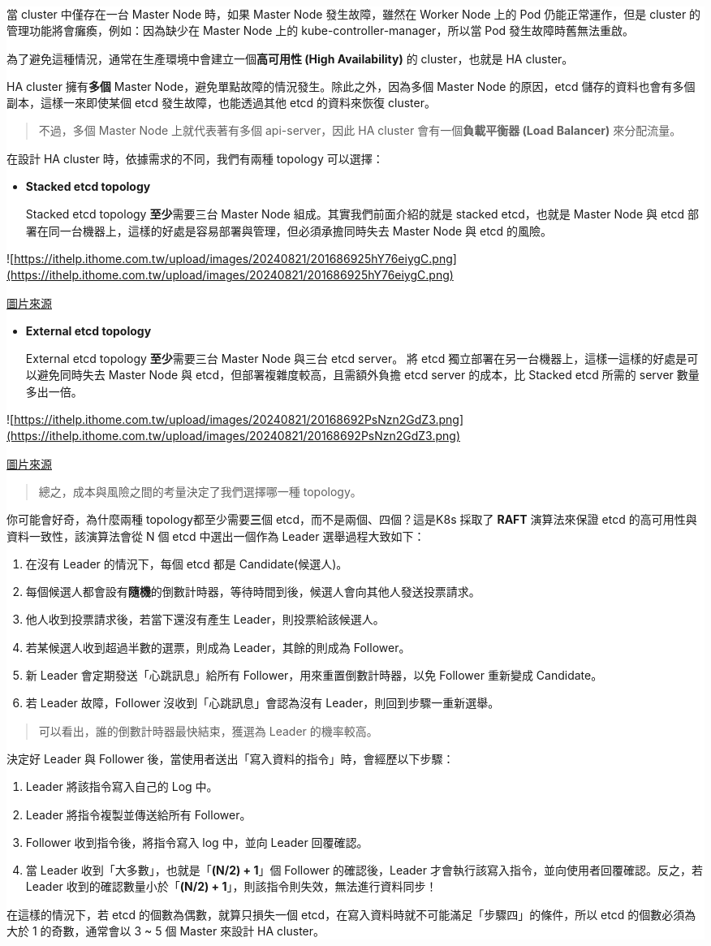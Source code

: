 當 cluster 中僅存在一台 Master Node 時，如果 Master Node 發生故障，雖然在 Worker Node 上的 Pod 仍能正常運作，但是 cluster 的管理功能將會癱瘓，例如：因為缺少在 Master Node 上的 kube-controller-manager，所以當 Pod 發生故障時舊無法重啟。

為了避免這種情況，通常在生產環境中會建立一個**高可用性 (High Availability)** 的 cluster，也就是 HA cluster。

HA cluster 擁有**多個** Master Node，避免單點故障的情況發生。除此之外，因為多個 Master Node 的原因，etcd 儲存的資料也會有多個副本，這樣一來即使某個 etcd 發生故障，也能透過其他 etcd 的資料來恢復 cluster。

> 不過，多個 Master Node 上就代表著有多個 api-server，因此 HA cluster 會有一個**負載平衡器 (Load Balancer)** 來分配流量。

在設計 HA cluster 時，依據需求的不同，我們有兩種 topology 可以選擇：

* **Stacked etcd topology**

   Stacked etcd topology **至少**需要三台 Master Node 組成。其實我們前面介紹的就是 stacked etcd，也就是 Master Node 與 etcd 部署在同一台機器上，這樣的好處是容易部署與管理，但必須承擔同時失去 Master Node 與 etcd 的風險。

![https://ithelp.ithome.com.tw/upload/images/20240821/201686925hY76eiygC.png](https://ithelp.ithome.com.tw/upload/images/20240821/201686925hY76eiygC.png)

[圖片來源](https://kubernetes.io/docs/setup/production-environment/tools/kubeadm/ha-topology/)

* **External etcd topology**

  External etcd topology **至少**需要三台 Master Node 與三台 etcd server。 將 etcd 獨立部署在另一台機器上，這樣一這樣的好處是可以避免同時失去 Master Node 與 etcd，但部署複雜度較高，且需額外負擔 etcd server 的成本，比 Stacked etcd 所需的 server 數量多出一倍。
  
![https://ithelp.ithome.com.tw/upload/images/20240821/20168692PsNzn2GdZ3.png](https://ithelp.ithome.com.tw/upload/images/20240821/20168692PsNzn2GdZ3.png)

[圖片來源](https://kubernetes.io/docs/setup/production-environment/tools/kubeadm/ha-topology/)

> 總之，成本與風險之間的考量決定了我們選擇哪一種 topology。

你可能會好奇，為什麼兩種 topology都至少需要**三**個 etcd，而不是兩個、四個？這是K8s 採取了 **RAFT** 演算法來保證 etcd 的高可用性與資料一致性，該演算法會從 N 個 etcd 中選出一個作為 Leader 選舉過程大致如下：

1. 在沒有 Leader 的情況下，每個 etcd 都是 Candidate(候選人)。

2. 每個候選人都會設有**隨機**的倒數計時器，等待時間到後，候選人會向其他人發送投票請求。

3. 他人收到投票請求後，若當下還沒有產生 Leader，則投票給該候選人。

4. 若某候選人收到超過半數的選票，則成為 Leader，其餘的則成為 Follower。

5. 新 Leader 會定期發送「心跳訊息」給所有 Follower，用來重置倒數計時器，以免 Follower 重新變成 Candidate。

6. 若 Leader 故障，Follower 沒收到「心跳訊息」會認為沒有 Leader，則回到步驟一重新選舉。

> 可以看出，誰的倒數計時器最快結束，獲選為 Leader 的機率較高。

決定好 Leader 與 Follower 後，當使用者送出「寫入資料的指令」時，會經歷以下步驟：

1. Leader 將該指令寫入自己的 Log 中。

2. Leader 將指令複製並傳送給所有 Follower。

3. Follower 收到指令後，將指令寫入 log 中，並向 Leader 回覆確認。

4. 當 Leader 收到「大多數」，也就是「**(N/2) + 1**」個 Follower 的確認後，Leader 才會執行該寫入指令，並向使用者回覆確認。反之，若 Leader 收到的確認數量小於「**(N/2) + 1**」，則該指令則失效，無法進行資料同步！

在這樣的情況下，若 etcd 的個數為偶數，就算只損失一個 etcd，在寫入資料時就不可能滿足「步驟四」的條件，所以 etcd 的個數必須為大於 1 的奇數，通常會以 3 ~ 5 個 Master 來設計 HA cluster。
